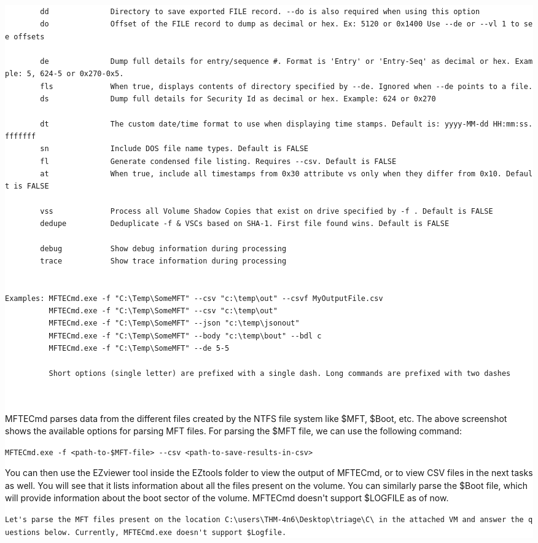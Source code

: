```
        dd              Directory to save exported FILE record. --do is also required when using this option
        do              Offset of the FILE record to dump as decimal or hex. Ex: 5120 or 0x1400 Use --de or --vl 1 to see offsets

        de              Dump full details for entry/sequence #. Format is 'Entry' or 'Entry-Seq' as decimal or hex. Example: 5, 624-5 or 0x270-0x5.
        fls             When true, displays contents of directory specified by --de. Ignored when --de points to a file.
        ds              Dump full details for Security Id as decimal or hex. Example: 624 or 0x270

        dt              The custom date/time format to use when displaying time stamps. Default is: yyyy-MM-dd HH:mm:ss.fffffff
        sn              Include DOS file name types. Default is FALSE
        fl              Generate condensed file listing. Requires --csv. Default is FALSE
        at              When true, include all timestamps from 0x30 attribute vs only when they differ from 0x10. Default is FALSE

        vss             Process all Volume Shadow Copies that exist on drive specified by -f . Default is FALSE
        dedupe          Deduplicate -f & VSCs based on SHA-1. First file found wins. Default is FALSE

        debug           Show debug information during processing
        trace           Show trace information during processing


Examples: MFTECmd.exe -f "C:\Temp\SomeMFT" --csv "c:\temp\out" --csvf MyOutputFile.csv
          MFTECmd.exe -f "C:\Temp\SomeMFT" --csv "c:\temp\out"
          MFTECmd.exe -f "C:\Temp\SomeMFT" --json "c:\temp\jsonout"
          MFTECmd.exe -f "C:\Temp\SomeMFT" --body "c:\temp\bout" --bdl c
          MFTECmd.exe -f "C:\Temp\SomeMFT" --de 5-5

          Short options (single letter) are prefixed with a single dash. Long commands are prefixed with two dashes

        
```

MFTECmd parses data from the different files created by the NTFS file system like $MFT, $Boot, etc. The above screenshot shows the available options for parsing MFT files. For parsing the $MFT file, we can use the following command:

	MFTECmd.exe -f <path-to-$MFT-file> --csv <path-to-save-results-in-csv>

You can then use the EZviewer tool inside the EZtools folder to view the output of MFTECmd, or to view CSV files in the next tasks as well. You will see that it lists information about all the files present on the volume. You can similarly parse the $Boot file, which will provide information about the boot sector of the volume. MFTECmd doesn't support $LOGFILE as of now.

	Let's parse the MFT files present on the location C:\users\THM-4n6\Desktop\triage\C\ in the attached VM and answer the questions below. Currently, MFTECmd.exe doesn't support $Logfile.
